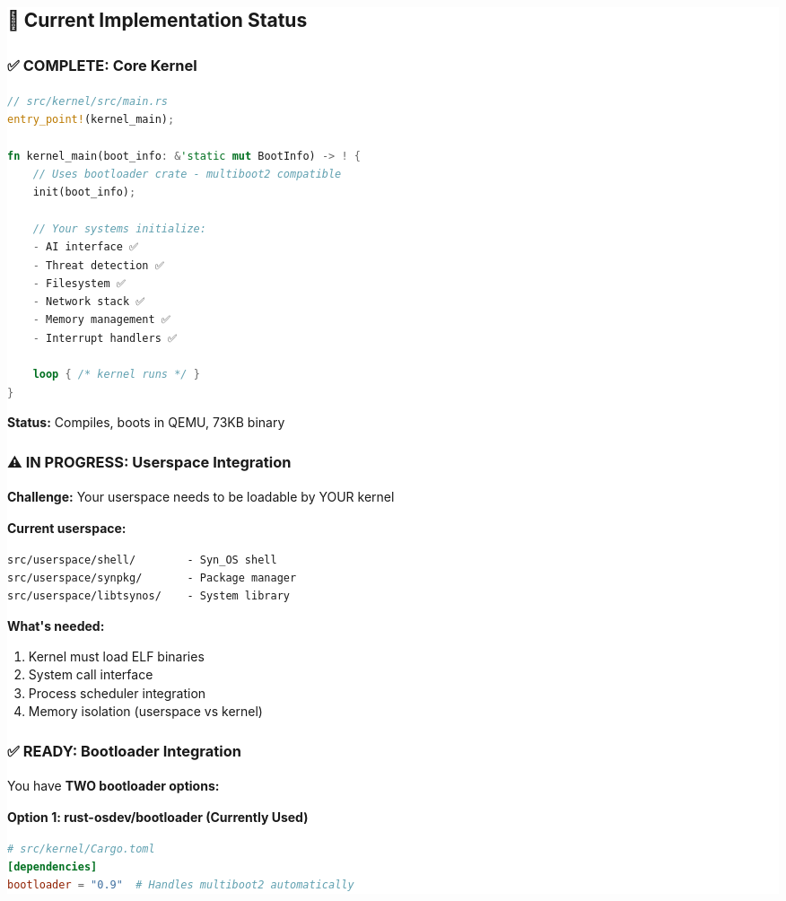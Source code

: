 
## 🔧 Current Implementation Status

### ✅ COMPLETE: Core Kernel

```rust
// src/kernel/src/main.rs
entry_point!(kernel_main);

fn kernel_main(boot_info: &'static mut BootInfo) -> ! {
    // Uses bootloader crate - multiboot2 compatible
    init(boot_info);

    // Your systems initialize:
    - AI interface ✅
    - Threat detection ✅
    - Filesystem ✅
    - Network stack ✅
    - Memory management ✅
    - Interrupt handlers ✅

    loop { /* kernel runs */ }
}
```

**Status:** Compiles, boots in QEMU, 73KB binary

### ⚠️ IN PROGRESS: Userspace Integration

**Challenge:** Your userspace needs to be loadable by YOUR kernel

**Current userspace:**

```
src/userspace/shell/        - Syn_OS shell
src/userspace/synpkg/       - Package manager
src/userspace/libtsynos/    - System library
```

**What's needed:**

1. Kernel must load ELF binaries
2. System call interface
3. Process scheduler integration
4. Memory isolation (userspace vs kernel)

### ✅ READY: Bootloader Integration

You have **TWO bootloader options:**

**Option 1: rust-osdev/bootloader (Currently Used)**

```toml
# src/kernel/Cargo.toml
[dependencies]
bootloader = "0.9"  # Handles multiboot2 automatically
```
